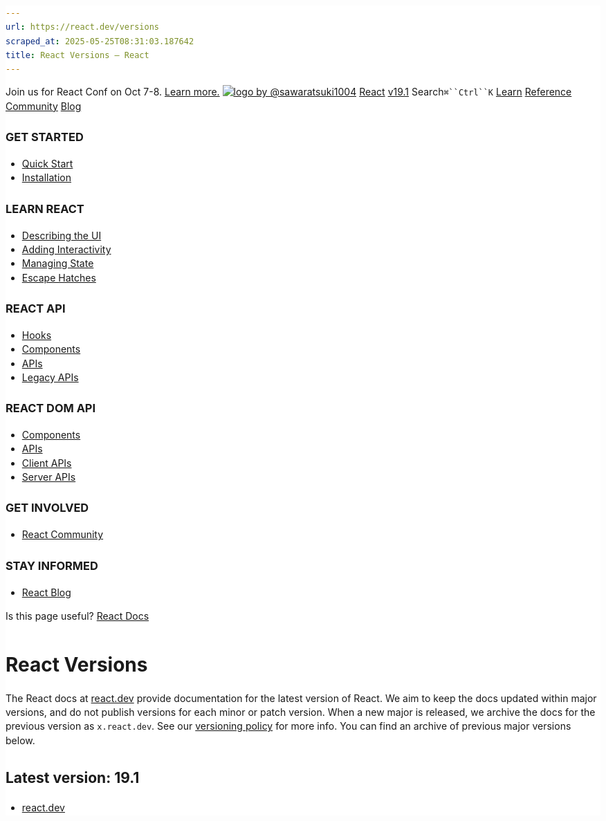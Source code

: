 ```yaml
---
url: https://react.dev/versions
scraped_at: 2025-05-25T08:31:03.187642
title: React Versions – React
---
```


Join us for React Conf on Oct 7-8.
[Learn more.](https://conf.react.dev/)
[![logo by @sawaratsuki1004](https://react.dev/_next/image?url=%2Fimages%2Fuwu.png&w=128&q=75)](https://react.dev/)
[React](https://react.dev/)
[v19.1](https://react.dev/versions)
Search`⌘``Ctrl``K`
[Learn](https://react.dev/learn)
[Reference](https://react.dev/reference/react)
[Community](https://react.dev/community)
[Blog](https://react.dev/blog)
[](https://react.dev/community/translations)
[](https://github.com/facebook/react/releases)
### GET STARTED
  * [Quick Start ](https://react.dev/learn "Quick Start")
  * [Installation ](https://react.dev/learn/installation "Installation")
### LEARN REACT
  * [Describing the UI ](https://react.dev/learn/describing-the-ui "Describing the UI")
  * [Adding Interactivity ](https://react.dev/learn/adding-interactivity "Adding Interactivity")
  * [Managing State ](https://react.dev/learn/managing-state "Managing State")
  * [Escape Hatches ](https://react.dev/learn/escape-hatches "Escape Hatches")
### REACT API
  * [Hooks ](https://react.dev/reference/react "Hooks")
  * [Components ](https://react.dev/reference/react/components "Components")
  * [APIs ](https://react.dev/reference/react/apis "APIs")
  * [Legacy APIs ](https://react.dev/reference/react/legacy "Legacy APIs")
### REACT DOM API
  * [Components ](https://react.dev/reference/react-dom/components "Components")
  * [APIs ](https://react.dev/reference/react-dom "APIs")
  * [Client APIs ](https://react.dev/reference/react-dom/client "Client APIs")
  * [Server APIs ](https://react.dev/reference/react-dom/server "Server APIs")
### GET INVOLVED
  * [React Community ](https://react.dev/community "React Community")
### STAY INFORMED
  * [React Blog ](https://react.dev/blog "React Blog")


Is this page useful?
[React Docs](https://react.dev/)
# React Versions[](https://react.dev/versions#undefined "Link for this heading")
The React docs at [react.dev](https://react.dev) provide documentation for the latest version of React.
We aim to keep the docs updated within major versions, and do not publish versions for each minor or patch version. When a new major is released, we archive the docs for the previous version as `x.react.dev`. See our [versioning policy](https://react.dev/community/versioning-policy) for more info.
You can find an archive of previous major versions below.
## Latest version: 19.1 [](https://react.dev/versions#latest-version "Link for Latest version: 19.1 ")
  * [react.dev](https://react.dev)